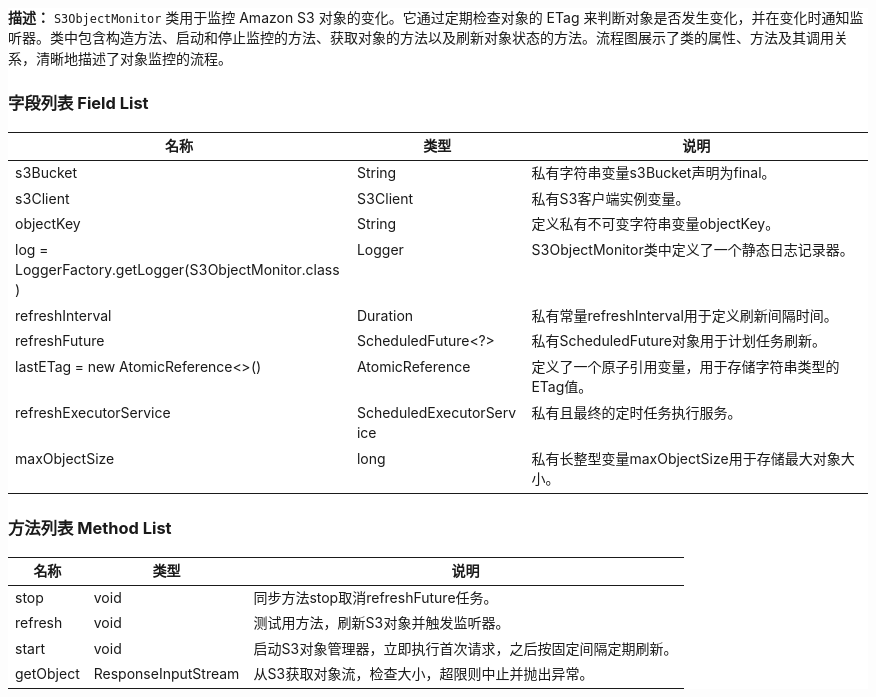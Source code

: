 **描述：**
`S3ObjectMonitor` 类用于监控 Amazon S3 对象的变化。它通过定期检查对象的 ETag 来判断对象是否发生变化，并在变化时通知监听器。类中包含构造方法、启动和停止监控的方法、获取对象的方法以及刷新对象状态的方法。流程图展示了类的属性、方法及其调用关系，清晰地描述了对象监控的流程。

### 字段列表 Field List

| 名称  | 类型  | 说明 |
|-------|-------|------|
| s3Bucket | String | 私有字符串变量s3Bucket声明为final。 |
| s3Client | S3Client | 私有S3客户端实例变量。 |
| objectKey | String | 定义私有不可变字符串变量objectKey。 |
| log = LoggerFactory.getLogger(S3ObjectMonitor.class) | Logger | S3ObjectMonitor类中定义了一个静态日志记录器。 |
| refreshInterval | Duration | 私有常量refreshInterval用于定义刷新间隔时间。 |
| refreshFuture | ScheduledFuture<?> | 私有ScheduledFuture对象用于计划任务刷新。 |
| lastETag = new AtomicReference<>() | AtomicReference<String> | 定义了一个原子引用变量，用于存储字符串类型的ETag值。 |
| refreshExecutorService | ScheduledExecutorService | 私有且最终的定时任务执行服务。 |
| maxObjectSize | long | 私有长整型变量maxObjectSize用于存储最大对象大小。 |

### 方法列表 Method List

| 名称  | 类型  | 说明 |
|-------|-------|------|
| stop | void | 同步方法stop取消refreshFuture任务。 |
| refresh | void | 测试用方法，刷新S3对象并触发监听器。 |
| start | void | 启动S3对象管理器，立即执行首次请求，之后按固定间隔定期刷新。 |
| getObject | ResponseInputStream<GetObjectResponse> | 从S3获取对象流，检查大小，超限则中止并抛出异常。 |




